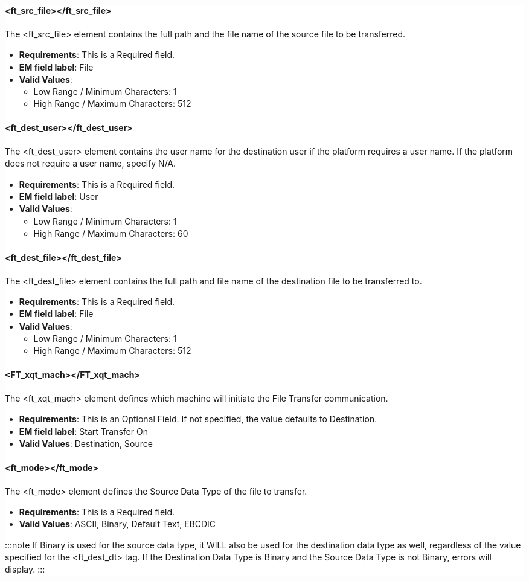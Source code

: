 #### \<ft_src_file\>\</ft_src_file\>

The \<ft_src_file\> element contains the full path and the file name of
the source file to be transferred.

- **Requirements**: This is a Required field.
- **EM field label**: File
- **Valid Values**:
  - Low Range / Minimum Characters: 1
  - High Range / Maximum Characters: 512

#### \<ft_dest_user\>\</ft_dest_user\>

The \<ft_dest_user\> element contains the user name for the destination
user if the platform requires a user name. If the platform does not
require a user name, specify N/A.

- **Requirements**: This is a Required field.
- **EM field label**: User
- **Valid Values**:
  - Low Range / Minimum Characters: 1
  - High Range / Maximum Characters: 60

#### \<ft_dest_file\>\</ft_dest_file\>

The \<ft_dest_file\> element contains the full path and file name of the
destination file to be transferred to.

- **Requirements**: This is a Required field.
- **EM field label**: File
- **Valid Values**:
  - Low Range / Minimum Characters: 1
  - High Range / Maximum Characters: 512

#### \<FT_xqt_mach\>\</FT_xqt_mach\>

The \<ft_xqt_mach\> element defines which machine will initiate the File
Transfer communication.

- **Requirements**: This is an Optional Field. If not specified, the
    value defaults to Destination.
- **EM field label**: Start Transfer On
- **Valid Values**: Destination, Source

#### \<ft_mode\>\</ft_mode\>

The \<ft_mode\> element defines the Source Data Type of the file to
transfer.

- **Requirements**: This is a Required field.
- **Valid Values**: ASCII, Binary, Default Text, EBCDIC

:::note
If Binary is used for the source data type, it WILL also be used for the destination data type as well, regardless of the value specified for the \<ft_dest_dt\> tag. If the Destination Data Type is Binary and the Source Data Type is not Binary, errors will display.
:::
